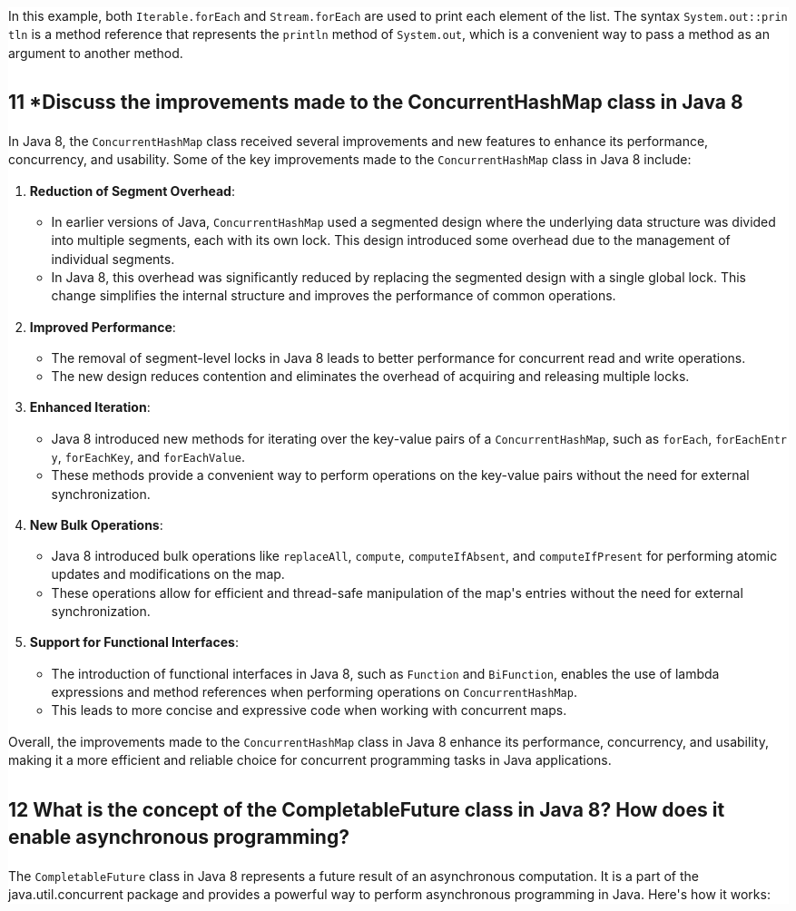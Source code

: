 In this example, both `Iterable.forEach` and `Stream.forEach` are used to print each element of the list. The syntax `System.out::println` is a method reference that represents the `println` method of `System.out`, which is a convenient way to pass a method as an argument to another method.

## 11 \*Discuss the improvements made to the ConcurrentHashMap class in Java 8

In Java 8, the `ConcurrentHashMap` class received several improvements and new features to enhance its performance, concurrency, and usability. Some of the key improvements made to the `ConcurrentHashMap` class in Java 8 include:

1. **Reduction of Segment Overhead**:

   - In earlier versions of Java, `ConcurrentHashMap` used a segmented design where the underlying data structure was divided into multiple segments, each with its own lock. This design introduced some overhead due to the management of individual segments.
   - In Java 8, this overhead was significantly reduced by replacing the segmented design with a single global lock. This change simplifies the internal structure and improves the performance of common operations.

2. **Improved Performance**:

   - The removal of segment-level locks in Java 8 leads to better performance for concurrent read and write operations.
   - The new design reduces contention and eliminates the overhead of acquiring and releasing multiple locks.

3. **Enhanced Iteration**:

   - Java 8 introduced new methods for iterating over the key-value pairs of a `ConcurrentHashMap`, such as `forEach`, `forEachEntry`, `forEachKey`, and `forEachValue`.
   - These methods provide a convenient way to perform operations on the key-value pairs without the need for external synchronization.

4. **New Bulk Operations**:

   - Java 8 introduced bulk operations like `replaceAll`, `compute`, `computeIfAbsent`, and `computeIfPresent` for performing atomic updates and modifications on the map.
   - These operations allow for efficient and thread-safe manipulation of the map's entries without the need for external synchronization.

5. **Support for Functional Interfaces**:
   - The introduction of functional interfaces in Java 8, such as `Function` and `BiFunction`, enables the use of lambda expressions and method references when performing operations on `ConcurrentHashMap`.
   - This leads to more concise and expressive code when working with concurrent maps.

Overall, the improvements made to the `ConcurrentHashMap` class in Java 8 enhance its performance, concurrency, and usability, making it a more efficient and reliable choice for concurrent programming tasks in Java applications.

## 12 What is the concept of the CompletableFuture class in Java 8? How does it enable asynchronous programming?

The `CompletableFuture` class in Java 8 represents a future result of an asynchronous computation. It is a part of the java.util.concurrent package and provides a powerful way to perform asynchronous programming in Java. Here's how it works:
